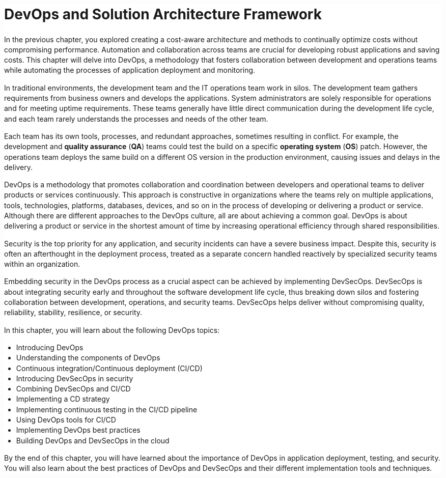 # DevOps and Solution Architecture Framework

In the previous chapter, you explored creating a cost-aware architecture and methods to continually optimize costs without compromising performance. Automation and collaboration across teams are crucial for developing robust applications and saving costs. This chapter will delve into DevOps, a methodology that fosters collaboration between development and operations teams while automating the processes of application deployment and monitoring.

In traditional environments, the development team and the IT operations team work in silos. The development team gathers requirements from business owners and develops the applications. System administrators are solely responsible for operations and for meeting uptime requirements. These teams generally have little direct communication during the development life cycle, and each team rarely understands the processes and needs of the other team.

Each team has its own tools, processes, and redundant approaches, sometimes resulting in conflict. For example, the development and **quality assurance** (**QA**) teams could test the build on a specific **operating system** (**OS**) patch. However, the operations team deploys the same build on a different OS version in the production environment, causing issues and delays in the delivery.

DevOps is a methodology that promotes collaboration and coordination between developers and operational teams to deliver products or services continuously. This approach is constructive in organizations where the teams rely on multiple applications, tools, technologies, platforms, databases, devices, and so on in the process of developing or delivering a product or service. Although there are different approaches to the DevOps culture, all are about achieving a common goal. DevOps is about delivering a product or service in the shortest amount of time by increasing operational efficiency through shared responsibilities.

Security is the top priority for any application, and security incidents can have a severe business impact. Despite this, security is often an afterthought in the deployment process, treated as a separate concern handled reactively by specialized security teams within an organization.

Embedding security in the DevOps process as a crucial aspect can be achieved by implementing DevSecOps. DevSecOps is about integrating security early and throughout the software development life cycle, thus breaking down silos and fostering collaboration between development, operations, and security teams. DevSecOps helps deliver without compromising quality, reliability, stability, resilience, or security.

In this chapter, you will learn about the following DevOps topics:

- Introducing DevOps
- Understanding the components of DevOps
- Continuous integration/Continuous deployment (CI/CD)
- Introducing DevSecOps in security
- Combining DevSecOps and CI/CD
- Implementing a CD strategy
- Implementing continuous testing in the CI/CD pipeline
- Using DevOps tools for CI/CD
- Implementing DevOps best practices
- Building DevOps and DevSecOps in the cloud

By the end of this chapter, you will have learned about the importance of DevOps in application deployment, testing, and security. You will also learn about the best practices of DevOps and DevSecOps and their different implementation tools and techniques.
